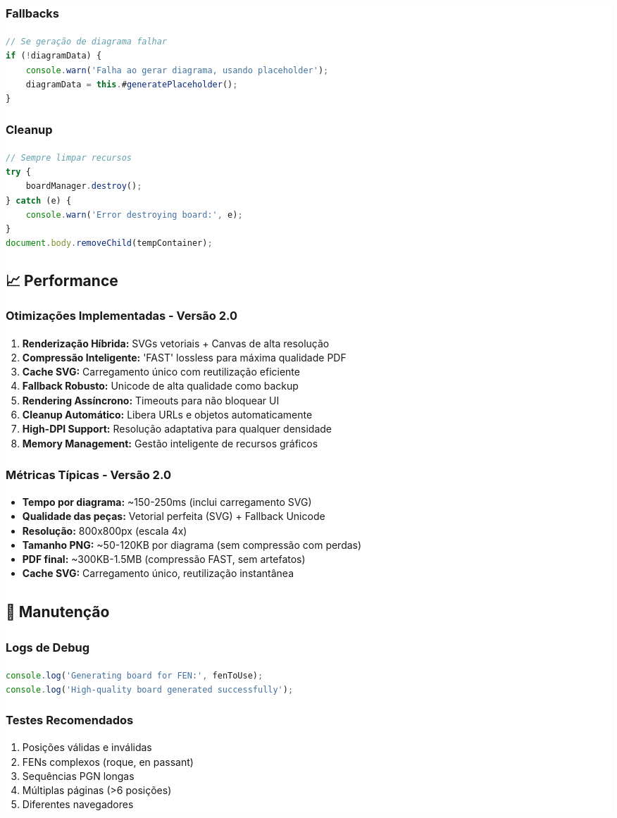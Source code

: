 ### Fallbacks
```javascript
// Se geração de diagrama falhar
if (!diagramData) {
    console.warn('Falha ao gerar diagrama, usando placeholder');
    diagramData = this.#generatePlaceholder();
}
```

### Cleanup
```javascript
// Sempre limpar recursos
try {
    boardManager.destroy();
} catch (e) {
    console.warn('Error destroying board:', e);
}
document.body.removeChild(tempContainer);
```

## 📈 Performance

### Otimizações Implementadas - Versão 2.0

1. **Renderização Híbrida:** SVGs vetoriais + Canvas de alta resolução
2. **Compressão Inteligente:** 'FAST' lossless para máxima qualidade PDF
3. **Cache SVG:** Carregamento único com reutilização eficiente
4. **Fallback Robusto:** Unicode de alta qualidade como backup
5. **Rendering Assíncrono:** Timeouts para não bloquear UI
6. **Cleanup Automático:** Libera URLs e objetos automaticamente
7. **High-DPI Support:** Resolução adaptativa para qualquer densidade
8. **Memory Management:** Gestão inteligente de recursos gráficos

### Métricas Típicas - Versão 2.0

- **Tempo por diagrama:** ~150-250ms (inclui carregamento SVG)
- **Qualidade das peças:** Vetorial perfeita (SVG) + Fallback Unicode
- **Resolução:** 800x800px (escala 4x) 
- **Tamanho PNG:** ~50-120KB por diagrama (sem compressão com perdas)
- **PDF final:** ~300KB-1.5MB (compressão FAST, sem artefatos)
- **Cache SVG:** Carregamento único, reutilização instantânea

## 🔧 Manutenção

### Logs de Debug
```javascript
console.log('Generating board for FEN:', fenToUse);
console.log('High-quality board generated successfully');
```

### Testes Recomendados
1. Posições válidas e inválidas
2. FENs complexos (roque, en passant)
3. Sequências PGN longas
4. Múltiplas páginas (>6 posições)
5. Diferentes navegadores
